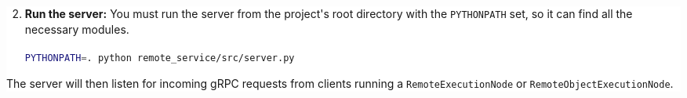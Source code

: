 2.  **Run the server:** You must run the server from the project's root directory with the `PYTHONPATH` set, so it can find all the necessary modules.
    ```bash
    PYTHONPATH=. python remote_service/src/server.py
    ```

The server will then listen for incoming gRPC requests from clients running a `RemoteExecutionNode` or `RemoteObjectExecutionNode`. 